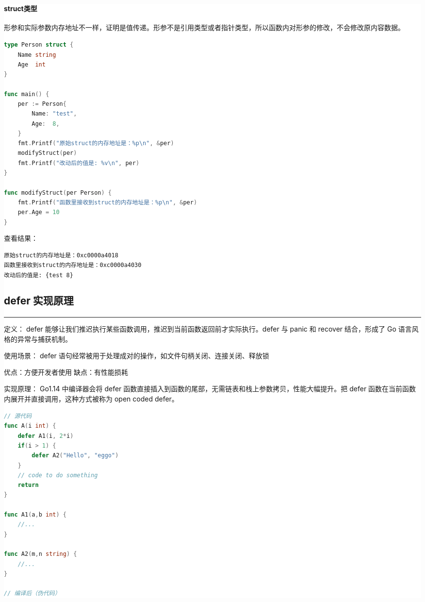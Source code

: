 #### struct类型
形参和实际参数内存地址不一样，证明是值传递。形参不是引用类型或者指针类型，所以函数内对形参的修改，不会修改原内容数据。
```go
type Person struct {
	Name string
	Age  int
}

func main() {
	per := Person{
		Name: "test",
		Age:  8,
	}
	fmt.Printf("原始struct的内存地址是：%p\n", &per)
	modifyStruct(per)
	fmt.Printf("改动后的值是: %v\n", per)
}

func modifyStruct(per Person) {
	fmt.Printf("函数里接收到struct的内存地址是：%p\n", &per)
	per.Age = 10
}
```
查看结果：
```shell
原始struct的内存地址是：0xc0000a4018
函数里接收到struct的内存地址是：0xc0000a4030
改动后的值是: {test 8}
```


## defer 实现原理
---
定义：
defer 能够让我们推迟执行某些函数调用，推迟到当前函数返回前才实际执行。defer 与 panic 和 recover 结合，形成了 Go 语言风格的异常与捕获机制。

使用场景：
defer 语句经常被用于处理成对的操作，如文件句柄关闭、连接关闭、释放锁

优点：方便开发者使用
缺点：有性能损耗

实现原理：
Go1.14 中编译器会将 defer 函数直接插入到函数的尾部，无需链表和栈上参数拷贝，性能大幅提升。把 defer 函数在当前函数内展开并直接调用，这种方式被称为 open coded defer。

```go
// 源代码
func A(i int) {
    defer A1(i, 2*i)
    if(i > 1) {
        defer A2("Hello", "eggo")
    }
    // code to do something
    return
}

func A1(a,b int) {
    //...
}

func A2(m,n string) {
    //...
}

// 编译后（伪代码）
```